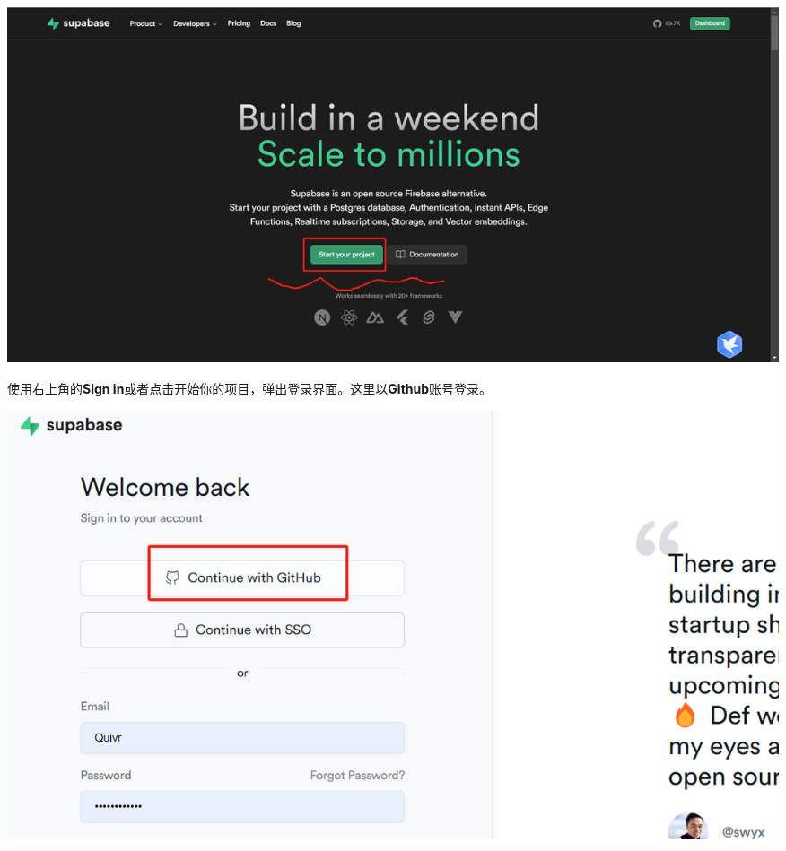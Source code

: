  <img src="https://github.com/Malalalaya/quivr/blob/main/image/11.png">
</p>

 使用右上角的**Sign in**或者点击开始你的项目，弹出登录界面。这里以**Github**账号登录。

<p align="center">
  <img src="https://github.com/Malalalaya/quivr/blob/main/image/12.png">
</p>
